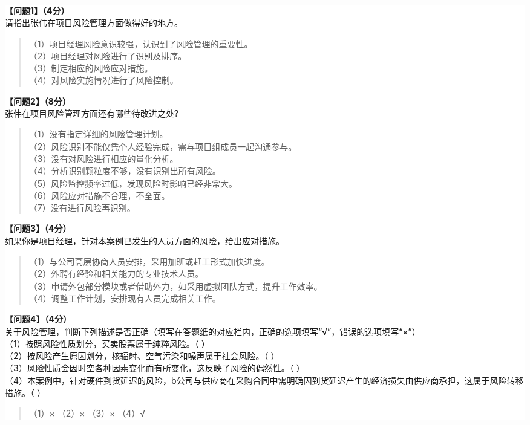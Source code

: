 **【问题1】（4分）**  
请指出张伟在项目风险管理方面做得好的地方。  
>（1）项目经理风险意识较强，认识到了风险管理的重要性。  
（2）项目经理对风险进行了识别及排序。  
（3）制定相应的风险应对措施。  
（4）对风险实施情况进行了风险控制。  

**【问题2】（8分）**  
张伟在项目风险管理方面还有哪些待改进之处?  
>（1）没有指定详细的风险管理计划。  
（2）风险识别不能仅凭个人经验完成，需与项目组成员一起沟通参与。  
（3）没有对风险进行相应的量化分析。  
（4）分析识别颗粒度不够，没有识别出所有风险。  
（5）风险监控频率过低，发现风险时影响已经非常大。  
（6）风险应对措施不合理，不全面。  
（7）没有进行风险再识别。  

**【问题3】（4分）**  
如果你是项目经理，针对本案例已发生的人员方面的风险，给出应对措施。  
>（1）与公司高层协商人员安排，采用加班或赶工形式加快进度。  
（2）外聘有经验和相关能力的专业技术人员。  
（3）申请外包部分模块或者借助外力，如采用虚拟团队方式，提升工作效率。  
（4）调整工作计划，安排现有人员完成相关工作。  

**【问题4】（4分）**  
关于风险管理，判断下列描述是否正确（填写在答题纸的对应栏内，正确的选项填写“√”，错误的选项填写“×”）  
（1）按照风险性质划分，买卖股票属于纯粹风险。（ ）  
（2）按风险产生原因划分，核辐射、空气污染和噪声属于社会风险。（ ）  
（3）风险性质会因时空各种因素变化而有所变化，这反映了风险的偶然性。（ ）  
（4）本案例中，针对硬件到货延迟的风险，b公司与供应商在采购合同中需明确因到货延迟产生的经济损失由供应商承担，这属于风险转移措施。（ ）  
>（1）× （2）× （3）× （4）√  
